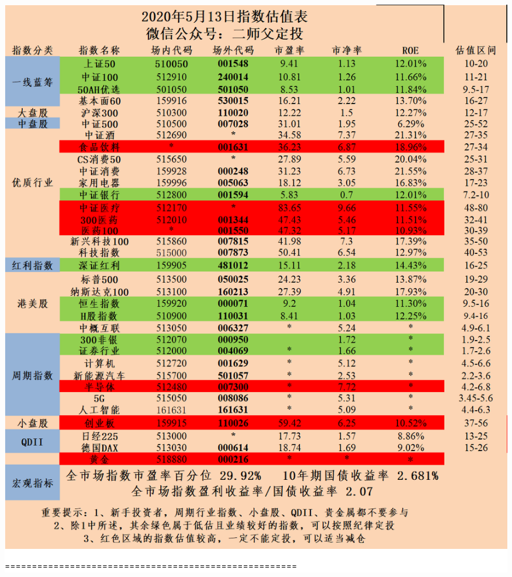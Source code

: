 ![](pic/FkSd/FkSdIk-flzRO2sxj4Dn_9m1S5vVd.jpg)

======================================================


